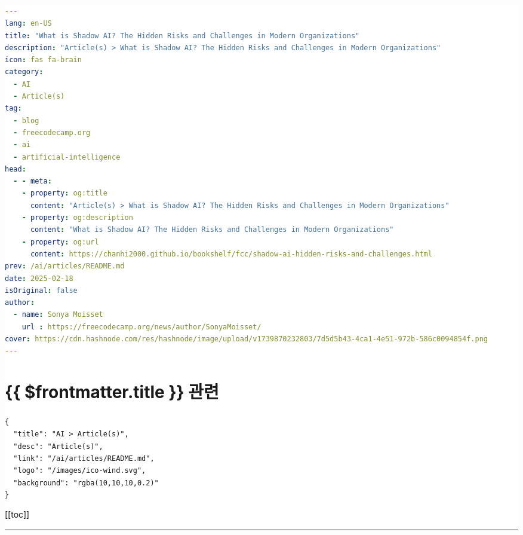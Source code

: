 ```yaml
---
lang: en-US
title: "What is Shadow AI? The Hidden Risks and Challenges in Modern Organizations"
description: "Article(s) > What is Shadow AI? The Hidden Risks and Challenges in Modern Organizations"
icon: fas fa-brain
category:
  - AI
  - Article(s)
tag:
  - blog
  - freecodecamp.org
  - ai
  - artificial-intelligence
head:
  - - meta:
    - property: og:title
      content: "Article(s) > What is Shadow AI? The Hidden Risks and Challenges in Modern Organizations"
    - property: og:description
      content: "What is Shadow AI? The Hidden Risks and Challenges in Modern Organizations"
    - property: og:url
      content: https://chanhi2000.github.io/bookshelf/fcc/shadow-ai-hidden-risks-and-challenges.html
prev: /ai/articles/README.md
date: 2025-02-18
isOriginal: false
author:
  - name: Sonya Moisset
    url : https://freecodecamp.org/news/author/SonyaMoisset/
cover: https://cdn.hashnode.com/res/hashnode/image/upload/v1739870232803/7d5d5b43-4ca1-4e51-972b-586c0094854f.png
---
```


# {{ $frontmatter.title }} 관련

```component VPCard
{
  "title": "AI > Article(s)",
  "desc": "Article(s)",
  "link": "/ai/articles/README.md",
  "logo": "/images/ico-wind.svg",
  "background": "rgba(10,10,10,0.2)"
}
```

[[toc]]

---

